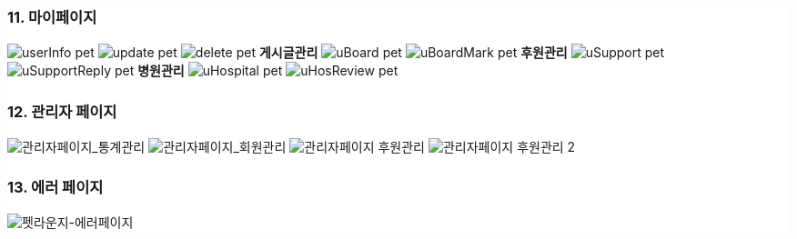 ### 11. 마이페이지
![userInfo pet](https://github.com/2305PublicDataWebApp/PetLounge/assets/134674257/6997b1f7-5304-47f0-999a-adb6f1b124a2)
![update pet](https://github.com/2305PublicDataWebApp/PetLounge/assets/134674257/662c31c3-c39a-4e05-9208-9793d6f66a21)
![delete pet](https://github.com/2305PublicDataWebApp/PetLounge/assets/134674257/f0bcb9fc-7223-4675-939d-15b634bc892f)
**게시글관리**
![uBoard pet](https://github.com/2305PublicDataWebApp/PetLounge/assets/134674257/fdf66ec9-f52c-437c-a5ad-6b9997e2bdc8)
![uBoardMark pet](https://github.com/2305PublicDataWebApp/PetLounge/assets/134674257/2a8a7938-18c7-4029-88e6-6b5e0fcc5e84)
**후원관리**
![uSupport pet](https://github.com/2305PublicDataWebApp/PetLounge/assets/134674257/7608955e-5b99-4075-b1f7-018d5b53d75e)
![uSupportReply pet](https://github.com/2305PublicDataWebApp/PetLounge/assets/134674257/73a0f907-9aa9-4b6e-978d-f2d3009d91b3)
**병원관리**
![uHospital pet](https://github.com/2305PublicDataWebApp/PetLounge/assets/134674257/330bea24-240f-46dc-b105-14864ff47f39)
![uHosReview pet](https://github.com/2305PublicDataWebApp/PetLounge/assets/134674257/0722a3bb-4066-4104-b004-415ed1cba33b)

### 12. 관리자 페이지
![관리자페이지_통계관리](https://github.com/2305PublicDataWebApp/PetLounge/assets/134674257/b2744a41-494a-4448-8d27-ea6cc3840058)
![관리자페이지_회원관리](https://github.com/2305PublicDataWebApp/PetLounge/assets/134674257/683b49c1-d0a5-418f-bb1d-b52859873c1f)
![관리자페이지 후원관리](https://github.com/2305PublicDataWebApp/PetLounge/assets/134674257/efd628f9-7b01-4b18-82f3-2f9fc8b3dc13)
![관리자페이지 후원관리 2](https://github.com/2305PublicDataWebApp/PetLounge/assets/134674257/4e4abac3-9d69-4c43-8032-3f76022ebc25)

### 13. 에러 페이지
![펫라운지-에러페이지](https://github.com/2305PublicDataWebApp/PetLounge/assets/134674257/e2e45566-9692-4e94-9478-acacb692acd9)
